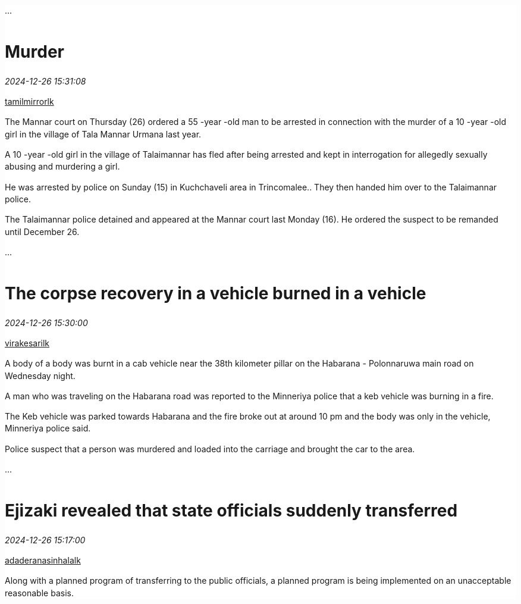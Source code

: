 ...



# Murder

*2024-12-26 15:31:08*

[tamilmirrorlk](https://www.tamilmirror.lk/செய்திகள்/சிறுமி-வன்புணர்ந்து-படு-கொலை-நபருக்கு-விளக்கமறியல்-நீடிப்பு/175-349328)

The Mannar court on Thursday (26) ordered a 55 -year -old man to be arrested in connection with the murder of a 10 -year -old girl in the village of Tala Mannar Urmana last year.

A 10 -year -old girl in the village of Talaimannar has fled after being arrested and kept in interrogation for allegedly sexually abusing and murdering a girl.

He was arrested by police on Sunday (15) in Kuchchaveli area in Trincomalee.. They then handed him over to the Talaimannar police.

The Talaimannar police detained and appeared at the Mannar court last Monday (16). He ordered the suspect to be remanded until December 26.

...



# The corpse recovery in a vehicle burned in a vehicle

*2024-12-26 15:30:00*

[virakesarilk](https://www.virakesari.lk/article/202204)

A body of a body was burnt in a cab vehicle near the 38th kilometer pillar on the Habarana - Polonnaruwa main road on Wednesday night.

A man who was traveling on the Habarana road was reported to the Minneriya police that a keb vehicle was burning in a fire.

The Keb vehicle was parked towards Habarana and the fire broke out at around 10 pm and the body was only in the vehicle, Minneriya police said.

Police suspect that a person was murdered and loaded into the carriage and brought the car to the area.

...



# Ejizaki revealed that state officials suddenly transferred

*2024-12-26 15:17:00*

[adaderanasinhalalk](http://sinhala.adaderana.lk/news/204745)

Along with a planned program of transferring to the public officials, a planned program is being implemented on an unacceptable reasonable basis.

